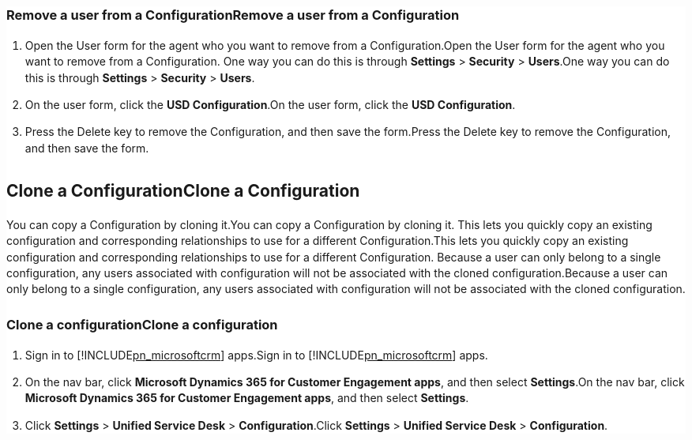### <a name="remove-a-user-from-a-configuration"></a><span data-ttu-id="dee42-176">Remove a user from a Configuration</span><span class="sxs-lookup"><span data-stu-id="dee42-176">Remove a user from a Configuration</span></span>  
  
1.  <span data-ttu-id="dee42-177">Open the User form for the agent who you want to remove from a Configuration.</span><span class="sxs-lookup"><span data-stu-id="dee42-177">Open the User form for the agent who you want to remove from a Configuration.</span></span> <span data-ttu-id="dee42-178">One way you can do this is through **Settings** > **Security** > **Users**.</span><span class="sxs-lookup"><span data-stu-id="dee42-178">One way you can do this is through **Settings** > **Security** > **Users**.</span></span>  
  
2.  <span data-ttu-id="dee42-179">On the user form, click the **USD Configuration**.</span><span class="sxs-lookup"><span data-stu-id="dee42-179">On the user form, click the **USD Configuration**.</span></span>  
  
3.  <span data-ttu-id="dee42-180">Press the Delete key to remove the Configuration, and then save the form.</span><span class="sxs-lookup"><span data-stu-id="dee42-180">Press the Delete key to remove the Configuration, and then save the form.</span></span>  
  
<a name="clone"></a>   
## <a name="clone-a-configuration"></a><span data-ttu-id="dee42-181">Clone a Configuration</span><span class="sxs-lookup"><span data-stu-id="dee42-181">Clone a Configuration</span></span>  
 <span data-ttu-id="dee42-182">You can copy a Configuration by cloning it.</span><span class="sxs-lookup"><span data-stu-id="dee42-182">You can copy a Configuration by cloning it.</span></span> <span data-ttu-id="dee42-183">This lets you quickly copy an existing configuration and corresponding relationships to use for a different Configuration.</span><span class="sxs-lookup"><span data-stu-id="dee42-183">This lets you quickly copy an existing configuration and corresponding relationships to use for a different Configuration.</span></span> <span data-ttu-id="dee42-184">Because a user can only belong to a single configuration, any users associated with configuration will not be associated with the cloned configuration.</span><span class="sxs-lookup"><span data-stu-id="dee42-184">Because a user can only belong to a single configuration, any users associated with configuration will not be associated with the cloned configuration.</span></span>  
  
### <a name="clone-a-configuration"></a><span data-ttu-id="dee42-185">Clone a configuration</span><span class="sxs-lookup"><span data-stu-id="dee42-185">Clone a configuration</span></span>  
  
1. <span data-ttu-id="dee42-186">Sign in to [!INCLUDE[pn_microsoftcrm](../../includes/pn-microsoftcrm.md)] apps.</span><span class="sxs-lookup"><span data-stu-id="dee42-186">Sign in to [!INCLUDE[pn_microsoftcrm](../../includes/pn-microsoftcrm.md)] apps.</span></span>  
  
2. <span data-ttu-id="dee42-187">On the nav bar, click **Microsoft Dynamics 365 for Customer Engagement apps**, and then select **Settings**.</span><span class="sxs-lookup"><span data-stu-id="dee42-187">On the nav bar, click **Microsoft Dynamics 365 for Customer Engagement apps**, and then select **Settings**.</span></span>  
  
3. <span data-ttu-id="dee42-188">Click **Settings** > **Unified Service Desk** > **Configuration**.</span><span class="sxs-lookup"><span data-stu-id="dee42-188">Click **Settings** > **Unified Service Desk** > **Configuration**.</span></span>  
  